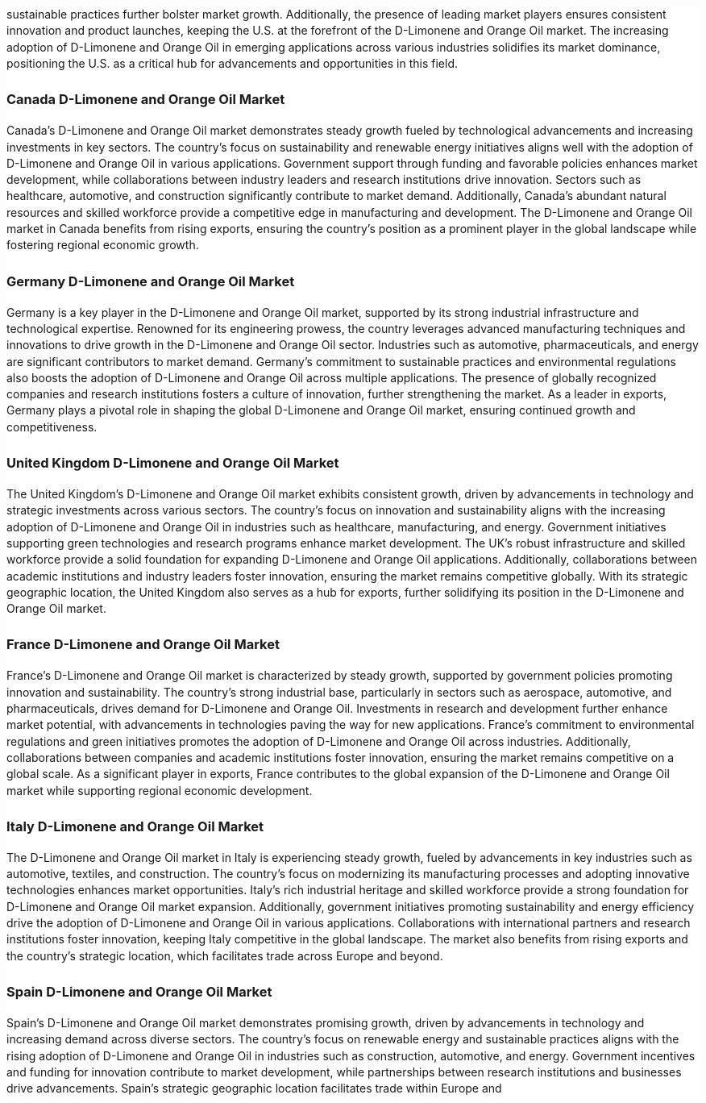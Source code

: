 sustainable practices further bolster market growth. Additionally, the presence of leading market players ensures consistent innovation and product launches, keeping the U.S. at the forefront of the D-Limonene and Orange Oil market. The increasing adoption of D-Limonene and Orange Oil in emerging applications across various industries solidifies its market dominance, positioning the U.S. as a critical hub for advancements and opportunities in this field.</p><h3>Canada D-Limonene and Orange Oil Market</h3><p>Canada&rsquo;s D-Limonene and Orange Oil market demonstrates steady growth fueled by technological advancements and increasing investments in key sectors. The country&rsquo;s focus on sustainability and renewable energy initiatives aligns well with the adoption of D-Limonene and Orange Oil in various applications. Government support through funding and favorable policies enhances market development, while collaborations between industry leaders and research institutions drive innovation. Sectors such as healthcare, automotive, and construction significantly contribute to market demand. Additionally, Canada&rsquo;s abundant natural resources and skilled workforce provide a competitive edge in manufacturing and development. The D-Limonene and Orange Oil market in Canada benefits from rising exports, ensuring the country&rsquo;s position as a prominent player in the global landscape while fostering regional economic growth.</p><h3>Germany D-Limonene and Orange Oil Market</h3><p>Germany is a key player in the D-Limonene and Orange Oil market, supported by its strong industrial infrastructure and technological expertise. Renowned for its engineering prowess, the country leverages advanced manufacturing techniques and innovations to drive growth in the D-Limonene and Orange Oil sector. Industries such as automotive, pharmaceuticals, and energy are significant contributors to market demand. Germany&rsquo;s commitment to sustainable practices and environmental regulations also boosts the adoption of D-Limonene and Orange Oil across multiple applications. The presence of globally recognized companies and research institutions fosters a culture of innovation, further strengthening the market. As a leader in exports, Germany plays a pivotal role in shaping the global D-Limonene and Orange Oil market, ensuring continued growth and competitiveness.</p><h3>United Kingdom D-Limonene and Orange Oil Market</h3><p>The United Kingdom&rsquo;s D-Limonene and Orange Oil market exhibits consistent growth, driven by advancements in technology and strategic investments across various sectors. The country&rsquo;s focus on innovation and sustainability aligns with the increasing adoption of D-Limonene and Orange Oil in industries such as healthcare, manufacturing, and energy. Government initiatives supporting green technologies and research programs enhance market development. The UK&rsquo;s robust infrastructure and skilled workforce provide a solid foundation for expanding D-Limonene and Orange Oil applications. Additionally, collaborations between academic institutions and industry leaders foster innovation, ensuring the market remains competitive globally. With its strategic geographic location, the United Kingdom also serves as a hub for exports, further solidifying its position in the D-Limonene and Orange Oil market.</p><h3>France D-Limonene and Orange Oil Market</h3><p>France&rsquo;s D-Limonene and Orange Oil market is characterized by steady growth, supported by government policies promoting innovation and sustainability. The country&rsquo;s strong industrial base, particularly in sectors such as aerospace, automotive, and pharmaceuticals, drives demand for D-Limonene and Orange Oil. Investments in research and development further enhance market potential, with advancements in technologies paving the way for new applications. France&rsquo;s commitment to environmental regulations and green initiatives promotes the adoption of D-Limonene and Orange Oil across industries. Additionally, collaborations between companies and academic institutions foster innovation, ensuring the market remains competitive on a global scale. As a significant player in exports, France contributes to the global expansion of the D-Limonene and Orange Oil market while supporting regional economic development.</p><h3>Italy D-Limonene and Orange Oil Market</h3><p>The D-Limonene and Orange Oil market in Italy is experiencing steady growth, fueled by advancements in key industries such as automotive, textiles, and construction. The country&rsquo;s focus on modernizing its manufacturing processes and adopting innovative technologies enhances market opportunities. Italy&rsquo;s rich industrial heritage and skilled workforce provide a strong foundation for D-Limonene and Orange Oil market expansion. Additionally, government initiatives promoting sustainability and energy efficiency drive the adoption of D-Limonene and Orange Oil in various applications. Collaborations with international partners and research institutions foster innovation, keeping Italy competitive in the global landscape. The market also benefits from rising exports and the country&rsquo;s strategic location, which facilitates trade across Europe and beyond.</p><h3>Spain D-Limonene and Orange Oil Market</h3><p>Spain&rsquo;s D-Limonene and Orange Oil market demonstrates promising growth, driven by advancements in technology and increasing demand across diverse sectors. The country&rsquo;s focus on renewable energy and sustainable practices aligns with the rising adoption of D-Limonene and Orange Oil in industries such as construction, automotive, and energy. Government incentives and funding for innovation contribute to market development, while partnerships between research institutions and businesses drive advancements. Spain&rsquo;s strategic geographic location facilitates trade within Europe and